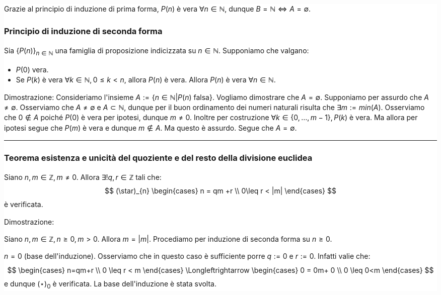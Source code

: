 Grazie al principio di induzione di prima forma, $P(n)$ è vera $\forall n \in \mathbb{N}$, dunque $B=\mathbb{N}\Longleftrightarrow A=\emptyset$.

### Principio di induzione di seconda forma
Sia $\{ P(n) \}_{n\in \mathbb{N}}$ una famiglia di proposizione indicizzata su $n \in \mathbb{N}$. Supponiamo che valgano:
- $P(0)$ vera.
- Se $P(k)$ è vera $\forall k\in \mathbb{N}, 0\leq k<n$, allora $P(n)$ è vera.
Allora $P(n)$ è vera $\forall n\in \mathbb{N}$.

Dimostrazione:
Consideriamo l'insieme $A:=\{ n \in \mathbb{N}| P(n) \text{ falsa} \}$. Vogliamo dimostrare che $A=\emptyset$.
Supponiamo per assurdo che $A\neq \emptyset$.
Osserviamo che $A\neq \emptyset$ e $A \subset \mathbb{N}$, dunque per il buon ordinamento dei numeri naturali risulta che $\exists m :=min(A)$.
Osserviamo che $0 \not\in A$ poiché $P(0)$ è vera per ipotesi, dunque $m\neq 0$.
Inoltre per costruzione $\forall k \in\{ 0, \dots,m-1 \}, P(k)$ è vera. Ma allora per ipotesi segue che $P(m)$ è vera e dunque $m \not\in A$. Ma questo è assurdo.
Segue che $A=\emptyset$.

---
### Teorema esistenza e unicità del quoziente e del resto della divisione euclidea
Siano $n,m\in \mathbb{Z}, m\neq 0$. Allora $\exists!q,r\in \mathbb{Z}$ tali che:
$$
(\star)_{n} \begin{cases}
n = qm +r \\
0\leq r < |m|
\end{cases}
$$
è verificata.

Dimostrazione:

Siano $n,m \in \mathbb{Z}, n\geq 0, m>0$. Allora $m = |m|$.
Procediamo per induzione di seconda forma su $n \geq 0$.

$n = 0$ (base dell'induzione).
Osserviamo che in questo caso è sufficiente porre $q:=0$ e $r:= 0$. Infatti valie che:
$$
\begin{cases}
n=qm+r \\
0 \leq r < m
\end{cases} \Longleftrightarrow
\begin{cases}
0 = 0m+ 0 \\
0 \leq 0<m
\end{cases}
$$
e dunque $(\star)_{0}$ è verificata.
La base dell'induzione è stata svolta.
